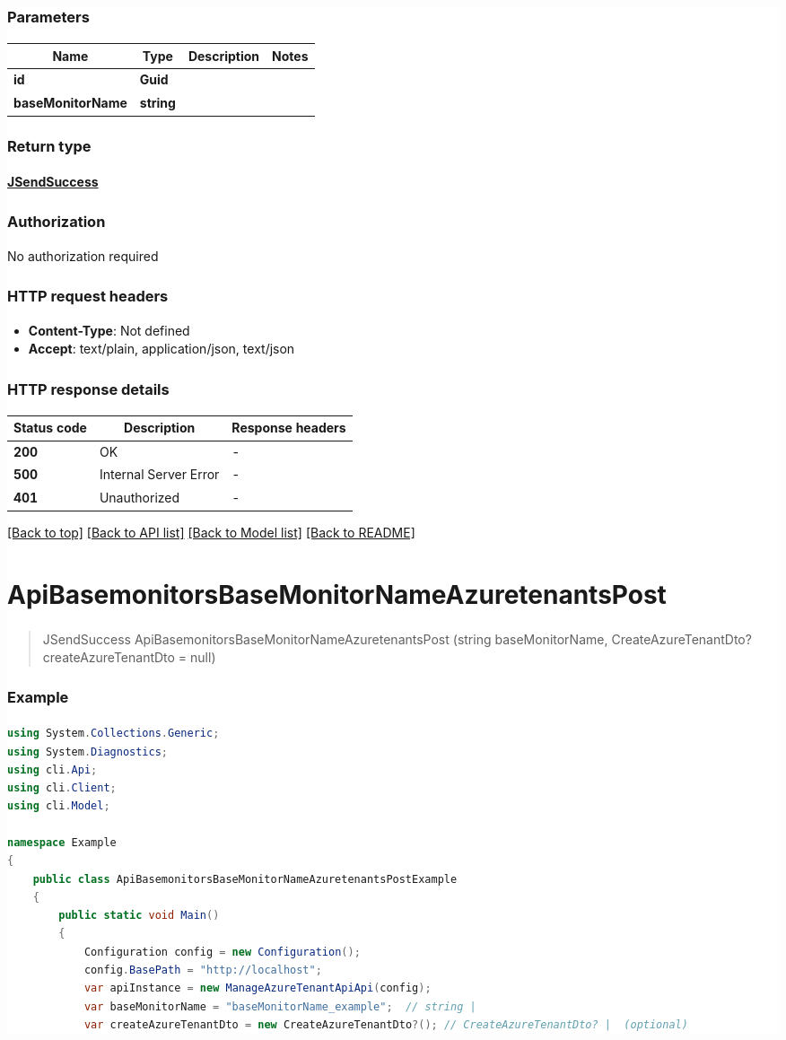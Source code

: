 ```csharp
```

### Parameters

| Name | Type | Description | Notes |
|------|------|-------------|-------|
| **id** | **Guid** |  |  |
| **baseMonitorName** | **string** |  |  |

### Return type

[**JSendSuccess**](JSendSuccess.md)

### Authorization

No authorization required

### HTTP request headers

 - **Content-Type**: Not defined
 - **Accept**: text/plain, application/json, text/json


### HTTP response details
| Status code | Description | Response headers |
|-------------|-------------|------------------|
| **200** | OK |  -  |
| **500** | Internal Server Error |  -  |
| **401** | Unauthorized |  -  |

[[Back to top]](#) [[Back to API list]](../README.md#documentation-for-api-endpoints) [[Back to Model list]](../README.md#documentation-for-models) [[Back to README]](../README.md)

<a id="apibasemonitorsbasemonitornameazuretenantspost"></a>
# **ApiBasemonitorsBaseMonitorNameAzuretenantsPost**
> JSendSuccess ApiBasemonitorsBaseMonitorNameAzuretenantsPost (string baseMonitorName, CreateAzureTenantDto? createAzureTenantDto = null)



### Example
```csharp
using System.Collections.Generic;
using System.Diagnostics;
using cli.Api;
using cli.Client;
using cli.Model;

namespace Example
{
    public class ApiBasemonitorsBaseMonitorNameAzuretenantsPostExample
    {
        public static void Main()
        {
            Configuration config = new Configuration();
            config.BasePath = "http://localhost";
            var apiInstance = new ManageAzureTenantApiApi(config);
            var baseMonitorName = "baseMonitorName_example";  // string | 
            var createAzureTenantDto = new CreateAzureTenantDto?(); // CreateAzureTenantDto? |  (optional) 

```